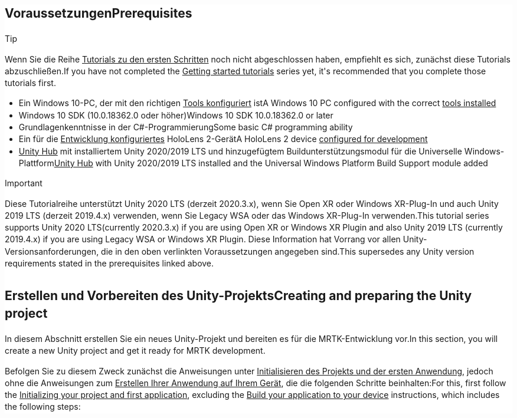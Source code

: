 ## <a name="prerequisites"></a><span data-ttu-id="19d83-112">Voraussetzungen</span><span class="sxs-lookup"><span data-stu-id="19d83-112">Prerequisites</span></span>

>[!TIP]
><span data-ttu-id="19d83-113">Wenn Sie die Reihe [Tutorials zu den ersten Schritten](mr-learning-base-01.md) noch nicht abgeschlossen haben, empfiehlt es sich, zunächst diese Tutorials abzuschließen.</span><span class="sxs-lookup"><span data-stu-id="19d83-113">If you have not completed the [Getting started tutorials](mr-learning-base-01.md) series yet, it's recommended that you complete those tutorials first.</span></span>

* <span data-ttu-id="19d83-114">Ein Windows 10-PC, der mit den richtigen [Tools konfiguriert](../../install-the-tools.md) ist</span><span class="sxs-lookup"><span data-stu-id="19d83-114">A Windows 10 PC configured with the correct [tools installed](../../install-the-tools.md)</span></span>
* <span data-ttu-id="19d83-115">Windows 10 SDK (10.0.18362.0 oder höher)</span><span class="sxs-lookup"><span data-stu-id="19d83-115">Windows 10 SDK 10.0.18362.0 or later</span></span>
* <span data-ttu-id="19d83-116">Grundlagenkenntnisse in der C#-Programmierung</span><span class="sxs-lookup"><span data-stu-id="19d83-116">Some basic C# programming ability</span></span>
* <span data-ttu-id="19d83-117">Ein für die [Entwicklung konfiguriertes](../../platform-capabilities-and-apis/using-visual-studio.md#enabling-developer-mode) HoloLens 2-Gerät</span><span class="sxs-lookup"><span data-stu-id="19d83-117">A HoloLens 2 device [configured for development](../../platform-capabilities-and-apis/using-visual-studio.md#enabling-developer-mode)</span></span>
* <span data-ttu-id="19d83-118"><a href="https://docs.unity3d.com/Manual/GettingStartedInstallingHub.html" target="_blank">Unity Hub</a> mit installiertem Unity 2020/2019 LTS und hinzugefügtem Buildunterstützungsmodul für die Universelle Windows-Plattform</span><span class="sxs-lookup"><span data-stu-id="19d83-118"><a href="https://docs.unity3d.com/Manual/GettingStartedInstallingHub.html" target="_blank">Unity Hub</a> with Unity 2020/2019 LTS installed and the Universal Windows Platform Build Support module added</span></span>

> [!Important]
> <span data-ttu-id="19d83-119">Diese Tutorialreihe unterstützt Unity 2020 LTS (derzeit 2020.3.x), wenn Sie Open XR oder Windows XR-Plug-In und auch Unity 2019 LTS (derzeit 2019.4.x) verwenden, wenn Sie Legacy WSA oder das Windows XR-Plug-In verwenden.</span><span class="sxs-lookup"><span data-stu-id="19d83-119">This tutorial series supports Unity 2020 LTS(currently 2020.3.x) if you are using Open XR or Windows XR Plugin and also Unity 2019 LTS (currently 2019.4.x) if you are using Legacy WSA or Windows XR Plugin.</span></span> <span data-ttu-id="19d83-120">Diese Information hat Vorrang vor allen Unity-Versionsanforderungen, die in den oben verlinkten Voraussetzungen angegeben sind.</span><span class="sxs-lookup"><span data-stu-id="19d83-120">This supersedes any Unity version requirements stated in the prerequisites linked above.</span></span>

## <a name="creating-and-preparing-the-unity-project"></a><span data-ttu-id="19d83-121">Erstellen und Vorbereiten des Unity-Projekts</span><span class="sxs-lookup"><span data-stu-id="19d83-121">Creating and preparing the Unity project</span></span>

<span data-ttu-id="19d83-122">In diesem Abschnitt erstellen Sie ein neues Unity-Projekt und bereiten es für die MRTK-Entwicklung vor.</span><span class="sxs-lookup"><span data-stu-id="19d83-122">In this section, you will create a new Unity project and get it ready for MRTK development.</span></span>

<span data-ttu-id="19d83-123">Befolgen Sie zu diesem Zweck zunächst die Anweisungen unter [Initialisieren des Projekts und der ersten Anwendung](mr-learning-base-02.md), jedoch ohne die Anweisungen zum [Erstellen Ihrer Anwendung auf Ihrem Gerät](mr-learning-base-02.md#building-your-application-to-your-hololens-2), die die folgenden Schritte beinhalten:</span><span class="sxs-lookup"><span data-stu-id="19d83-123">For this, first follow the [Initializing your project and first application](mr-learning-base-02.md), excluding the [Build your application to your device](mr-learning-base-02.md#building-your-application-to-your-hololens-2) instructions, which includes the following steps:</span></span>
